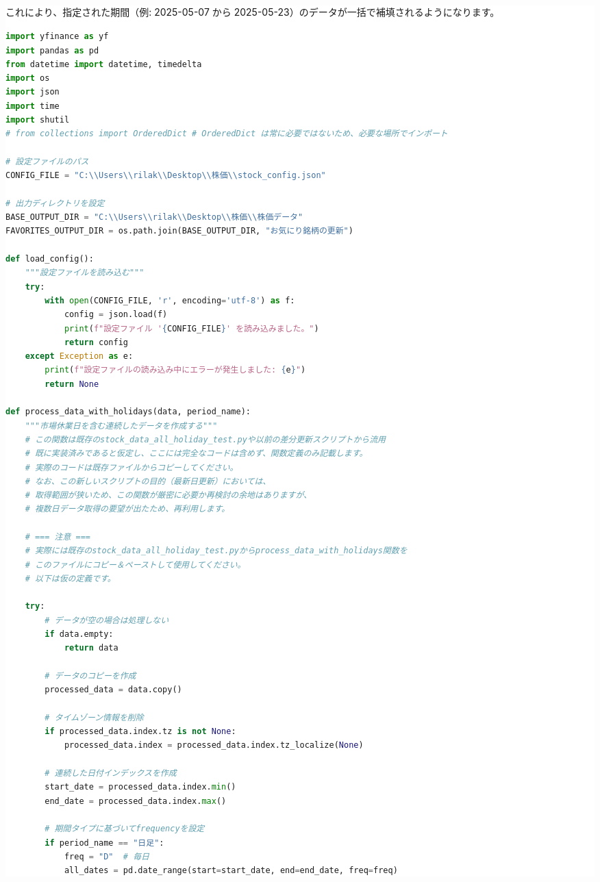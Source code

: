 これにより、指定された期間（例: 2025-05-07 から 2025-05-23）のデータが一括で補填されるようになります。

```python
import yfinance as yf
import pandas as pd
from datetime import datetime, timedelta
import os
import json
import time
import shutil
# from collections import OrderedDict # OrderedDict は常に必要ではないため、必要な場所でインポート

# 設定ファイルのパス
CONFIG_FILE = "C:\\Users\\rilak\\Desktop\\株価\\stock_config.json"

# 出力ディレクトリを設定
BASE_OUTPUT_DIR = "C:\\Users\\rilak\\Desktop\\株価\\株価データ"
FAVORITES_OUTPUT_DIR = os.path.join(BASE_OUTPUT_DIR, "お気にり銘柄の更新")

def load_config():
    """設定ファイルを読み込む"""
    try:
        with open(CONFIG_FILE, 'r', encoding='utf-8') as f:
            config = json.load(f)
            print(f"設定ファイル '{CONFIG_FILE}' を読み込みました。")
            return config
    except Exception as e:
        print(f"設定ファイルの読み込み中にエラーが発生しました: {e}")
        return None

def process_data_with_holidays(data, period_name):
    """市場休業日を含む連続したデータを作成する"""
    # この関数は既存のstock_data_all_holiday_test.pyや以前の差分更新スクリプトから流用
    # 既に実装済みであると仮定し、ここには完全なコードは含めず、関数定義のみ記載します。
    # 実際のコードは既存ファイルからコピーしてください。
    # なお、この新しいスクリプトの目的（最新日更新）においては、
    # 取得範囲が狭いため、この関数が厳密に必要か再検討の余地はありますが、
    # 複数日データ取得の要望が出たため、再利用します。
    
    # === 注意 ===
    # 実際には既存のstock_data_all_holiday_test.pyからprocess_data_with_holidays関数を
    # このファイルにコピー＆ペーストして使用してください。
    # 以下は仮の定義です。
    
    try:
        # データが空の場合は処理しない
        if data.empty:
            return data
        
        # データのコピーを作成
        processed_data = data.copy()
        
        # タイムゾーン情報を削除
        if processed_data.index.tz is not None:
            processed_data.index = processed_data.index.tz_localize(None)
        
        # 連続した日付インデックスを作成
        start_date = processed_data.index.min()
        end_date = processed_data.index.max()
        
        # 期間タイプに基づいてfrequencyを設定
        if period_name == "日足":
            freq = "D"  # 毎日
            all_dates = pd.date_range(start=start_date, end=end_date, freq=freq)
```